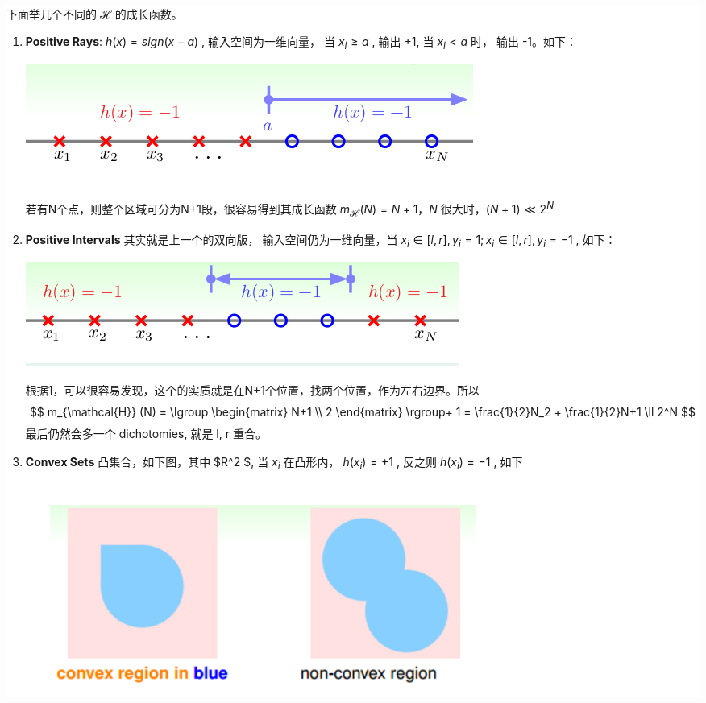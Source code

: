 

下面举几个不同的 $\mathcal{H}$ 的成长函数。

1. **Positive Rays**:  $h(x) = sign(x-a)$ , 输入空间为一维向量， 当 $x_i \geq a$ , 输出 +1, 当 $x_i < a$  时， 输出 -1。如下：

   ![img](../img/20210509204558.png)

   若有N个点，则整个区域可分为N+1段，很容易得到其成长函数 $m_{\mathcal{H}} (N)  =N + 1$，$N$ 很大时，$(N+1) \ll 2^N$

2. **Positive Intervals** 其实就是上一个的双向版， 输入空间仍为一维向量，当  $x_i \in [l ,r] , y_i = 1; x_i \in [l, r], y_i = -1$ , 如下：

   ![learning](../img/20210509195535.png)

   根据1，可以很容易发现，这个的实质就是在N+1个位置，找两个位置，作为左右边界。所以 
   $$
   m_{\mathcal{H}} (N) = \lgroup \begin{matrix} N+1 \\ 2 \end{matrix} \rgroup+ 1 = \frac{1}{2}N_2 + \frac{1}{2}N+1 \ll 2^N
   $$
   最后仍然会多一个 dichotomies, 就是 l, r 重合。

3. **Convex Sets** 凸集合，如下图，其中 $R^2 $, 当  $x_i$ 在凸形内， $h(x_i) = +1$ , 反之则 $h(x_i) = -1$ , 如下

   <img src="../img/20210509200646.png" alt="2021-05-09_20-06-40" style="zoom: 67%;" />
